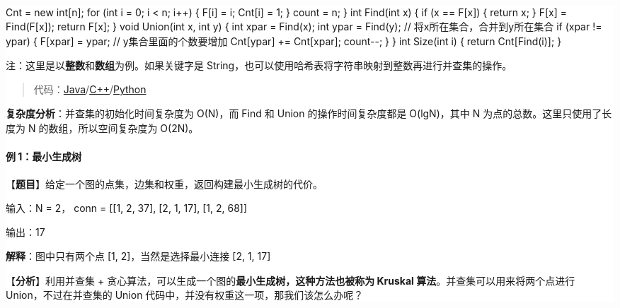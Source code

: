   Cnt = <span class="hljs-keyword">new</span> <span class="hljs-keyword">int</span>[n];
  <span class="hljs-keyword">for</span> (<span class="hljs-keyword">int</span> i = <span class="hljs-number">0</span>; i &lt; n; i++) {
    F[i] = i;
    Cnt[i] = <span class="hljs-number">1</span>;
  }
  count = n;
}
<span class="hljs-function"><span class="hljs-keyword">int</span> <span class="hljs-title">Find</span><span class="hljs-params">(<span class="hljs-keyword">int</span> x)</span> </span>{
  <span class="hljs-keyword">if</span> (x == F[x]) {
    <span class="hljs-keyword">return</span> x;
  }
  F[x] = Find(F[x]);
  <span class="hljs-keyword">return</span> F[x];
}
<span class="hljs-function"><span class="hljs-keyword">void</span> <span class="hljs-title">Union</span><span class="hljs-params">(<span class="hljs-keyword">int</span> x, <span class="hljs-keyword">int</span> y)</span> </span>{
  <span class="hljs-keyword">int</span> xpar = Find(x);
  <span class="hljs-keyword">int</span> ypar = Find(y);
  <span class="hljs-comment">// 将x所在集合，合并到y所在集合</span>
  <span class="hljs-keyword">if</span> (xpar != ypar) {
    F[xpar] = ypar;
    <span class="hljs-comment">// y集合里面的个数要增加</span>
    Cnt[ypar] += Cnt[xpar];
    count--;
  }
}
<span class="hljs-function"><span class="hljs-keyword">int</span> <span class="hljs-title">Size</span><span class="hljs-params">(<span class="hljs-keyword">int</span> i)</span> </span>{
  <span class="hljs-keyword">return</span> Cnt[Find(i)];
}
</code></pre>
<p data-nodeid="331927">注：这里是以<strong data-nodeid="332383">整数</strong>和<strong data-nodeid="332384">数组</strong>为例。如果关键字是 String，也可以使用哈希表将字符串映射到整数再进行并查集的操作。</p>
<blockquote data-nodeid="331928">
<p data-nodeid="331929">代码：<a href="https://github.com/lagoueduCol/Algorithm-Dryad/blob/main/07.UF/%E5%B9%B6%E6%9F%A5%E9%9B%86%E6%A8%A1%E6%9D%BF.java?fileGuid=xxQTRXtVcqtHK6j8" data-nodeid="332388">Java</a>/<a href="https://github.com/lagoueduCol/Algorithm-Dryad/blob/main/07.UF/%E5%B9%B6%E6%9F%A5%E9%9B%86%E6%A8%A1%E6%9D%BF.cpp?fileGuid=xxQTRXtVcqtHK6j8" data-nodeid="332392">C++</a>/<a href="https://github.com/lagoueduCol/Algorithm-Dryad/blob/main/07.UF/%E5%B9%B6%E6%9F%A5%E9%9B%86%E6%A8%A1%E6%9D%BF.py?fileGuid=xxQTRXtVcqtHK6j8" data-nodeid="332396">Python</a></p>
</blockquote>
<p data-nodeid="331930"><strong data-nodeid="332401">复杂度分析</strong>：并查集的初始化时间复杂度为 O(N)，而 Find 和 Union 的操作时间复杂度都是 O(lgN)，其中 N 为点的总数。这里只使用了长度为 N 的数组，所以空间复杂度为 O(2N)。</p>
<h4 data-nodeid="331931">例 1：最小生成树</h4>
<p data-nodeid="331932">【<strong data-nodeid="332408">题目</strong>】给定一个图的点集，边集和权重，返回构建最小生成树的代价。</p>
<p data-nodeid="331933">输入：N = 2， conn = [[1, 2, 37], [2, 1, 17], [1, 2, 68]]</p>
<p data-nodeid="331934">输出：17</p>
<p data-nodeid="331935"><strong data-nodeid="332435">解释</strong>：图中只有两个点 [1, 2]，当然是选择最小连接 [2, 1, 17]</p>
<p data-nodeid="333495" class="">【<strong data-nodeid="333509">分析</strong>】利用并查集 + 贪心算法，可以生成一个图的<strong data-nodeid="333511">最小生成树，<strong data-nodeid="333510">这种方法也被称为</strong> Kruskal 算法</strong>。并查集可以用来将两个点进行 Union，不过在并查集的 Union 代码中，并没有权重这一项，那我们该怎么办呢？</p>
